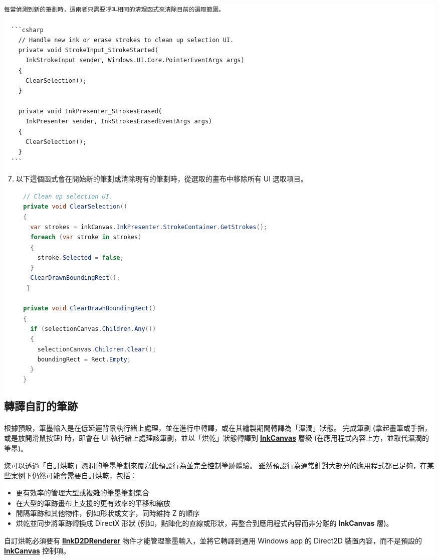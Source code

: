     每當偵測到新的筆劃時，這兩者只需要呼叫相同的清理函式來清除目前的選取範圍。

      ```csharp
        // Handle new ink or erase strokes to clean up selection UI.
        private void StrokeInput_StrokeStarted(
          InkStrokeInput sender, Windows.UI.Core.PointerEventArgs args)
        {
          ClearSelection();
        }

        private void InkPresenter_StrokesErased(
          InkPresenter sender, InkStrokesErasedEventArgs args)
        {
          ClearSelection();
        }
      ```

7.  以下這個函式會在開始新的筆劃或清除現有的筆劃時，從選取的畫布中移除所有 UI 選取項目。

      ```csharp
        // Clean up selection UI.
        private void ClearSelection()
        {
          var strokes = inkCanvas.InkPresenter.StrokeContainer.GetStrokes();
          foreach (var stroke in strokes)
          {
            stroke.Selected = false;
          }
          ClearDrawnBoundingRect();
         }

        private void ClearDrawnBoundingRect()
        {
          if (selectionCanvas.Children.Any())
          {
            selectionCanvas.Children.Clear();
            boundingRect = Rect.Empty;
          }
        }
      ```

## <a name="custom-ink-rendering"></a>轉譯自訂的筆跡

根據預設，筆墨輸入是在低延遲背景執行緒上處理，並在進行中轉譯，或在其繪製期間轉譯為「濕潤」狀態。 完成筆劃 (拿起畫筆或手指，或是放開滑鼠按鈕) 時，即會在 UI 執行緒上處理該筆劃，並以「烘乾」狀態轉譯到 [**InkCanvas**](https://docs.microsoft.com/uwp/api/Windows.UI.Xaml.Controls.InkCanvas) 層級 (在應用程式內容上方，並取代濕潤的筆墨)。

您可以透過「自訂烘乾」濕潤的筆墨筆劃來覆寫此預設行為並完全控制筆跡體驗。 雖然預設行為通常針對大部分的應用程式都已足夠，在某些案例下仍然可能會需要自訂烘乾，包括：
- 更有效率的管理大型或複雜的筆墨筆劃集合
- 在大型的筆跡畫布上支援的更有效率的平移和縮放
- 間隔筆跡和其他物件，例如形狀或文字，同時維持 Z 的順序 
- 烘乾並同步將筆跡轉換成 DirectX 形狀 (例如，點陣化的直線或形狀，再整合到應用程式內容而非分離的 **InkCanvas** 層)。

自訂烘乾必須要有 [**IInkD2DRenderer**](https://docs.microsoft.com/windows/desktop/api/inkrenderer/nn-inkrenderer-iinkd2drenderer) 物件才能管理筆墨輸入，並將它轉譯到通用 Windows app 的 Direct2D 裝置內容，而不是預設的 [**InkCanvas**](https://docs.microsoft.com/uwp/api/Windows.UI.Xaml.Controls.InkCanvas) 控制項。
